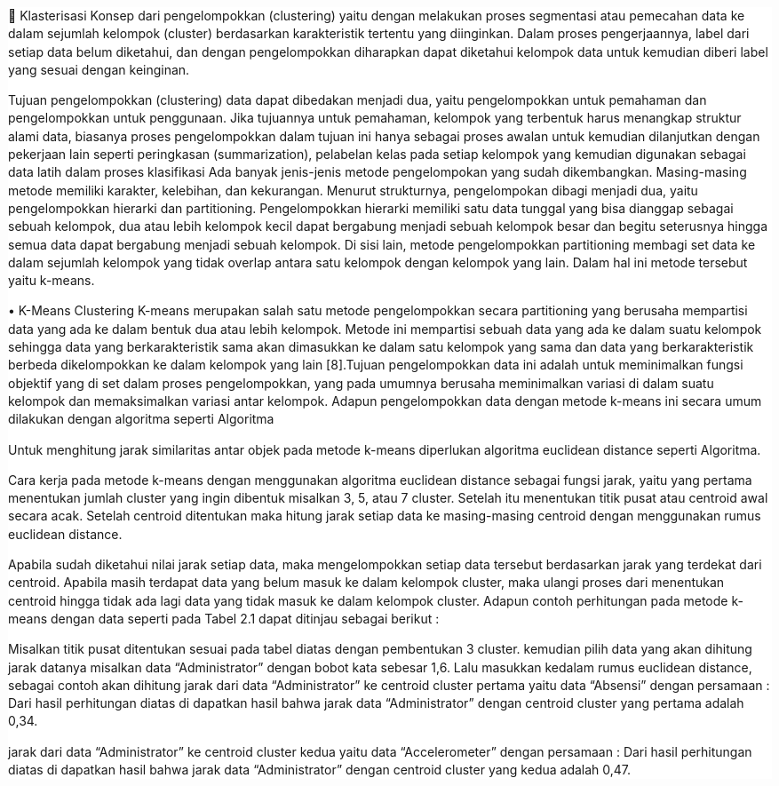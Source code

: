 	Klasterisasi 
Konsep dari pengelompokkan (clustering) yaitu dengan melakukan proses segmentasi atau pemecahan data ke dalam sejumlah kelompok (cluster) berdasarkan karakteristik tertentu yang diinginkan. Dalam proses pengerjaannya, label dari setiap data belum diketahui, dan dengan pengelompokkan diharapkan dapat diketahui kelompok data untuk kemudian diberi label yang sesuai dengan keinginan. 

Tujuan pengelompokkan (clustering) data dapat dibedakan menjadi dua, yaitu pengelompokkan untuk pemahaman dan pengelompokkan untuk penggunaan. Jika tujuannya untuk pemahaman, kelompok yang terbentuk harus menangkap struktur alami data, biasanya proses pengelompokkan dalam tujuan ini hanya sebagai proses awalan untuk kemudian dilanjutkan dengan pekerjaan lain seperti peringkasan (summarization), pelabelan kelas pada setiap kelompok yang kemudian digunakan sebagai data latih dalam proses klasifikasi Ada banyak jenis-jenis metode pengelompokan yang sudah dikembangkan. Masing-masing metode memiliki karakter, kelebihan, dan kekurangan. Menurut strukturnya, pengelompokan dibagi menjadi dua, yaitu pengelompokkan hierarki dan partitioning. Pengelompokkan hierarki memiliki satu data tunggal yang bisa dianggap sebagai sebuah kelompok, dua atau lebih kelompok kecil dapat bergabung menjadi sebuah kelompok besar dan begitu seterusnya hingga semua data dapat bergabung menjadi sebuah kelompok. Di sisi lain, metode pengelompokkan partitioning membagi set data ke dalam sejumlah kelompok yang tidak overlap antara satu kelompok dengan kelompok yang lain. Dalam hal ini metode tersebut yaitu k-means. 

•	K-Means Clustering 
K-means merupakan salah satu metode pengelompokkan secara partitioning yang berusaha mempartisi data yang ada ke dalam bentuk dua atau lebih kelompok. Metode ini mempartisi sebuah data yang ada ke dalam suatu kelompok sehingga data yang berkarakteristik sama akan dimasukkan ke dalam satu kelompok yang sama dan data yang berkarakteristik berbeda dikelompokkan ke dalam kelompok yang lain [8].Tujuan pengelompokkan data ini adalah untuk meminimalkan fungsi objektif yang di set dalam proses pengelompokkan, yang pada umumnya berusaha meminimalkan variasi di dalam suatu kelompok dan memaksimalkan variasi antar kelompok. Adapun pengelompokkan data dengan metode k-means ini secara umum dilakukan dengan algoritma seperti Algoritma 

Untuk menghitung jarak similaritas antar objek pada metode k-means diperlukan algoritma euclidean distance seperti Algoritma. 
 
Cara kerja pada metode k-means dengan menggunakan algoritma euclidean distance sebagai fungsi jarak, yaitu yang pertama menentukan jumlah cluster yang ingin dibentuk misalkan 3, 5, atau 7 cluster. Setelah itu menentukan titik pusat atau centroid awal secara acak. Setelah centroid ditentukan maka hitung jarak setiap data ke masing-masing centroid dengan menggunakan rumus euclidean distance. 

Apabila sudah diketahui nilai jarak setiap data, maka mengelompokkan setiap data tersebut berdasarkan jarak yang terdekat dari centroid. Apabila masih terdapat data yang belum masuk ke dalam kelompok cluster, maka ulangi proses dari menentukan centroid hingga tidak ada lagi data yang tidak masuk ke dalam kelompok cluster. Adapun contoh perhitungan pada metode k-means dengan data seperti pada Tabel 2.1 dapat ditinjau sebagai berikut : 

Misalkan titik pusat ditentukan sesuai pada tabel diatas dengan pembentukan 3 cluster. 
kemudian pilih data yang akan dihitung jarak datanya misalkan data “Administrator” dengan bobot kata sebesar 1,6. Lalu masukkan kedalam rumus euclidean distance, sebagai contoh akan dihitung jarak dari data “Administrator” ke centroid cluster pertama yaitu data “Absensi” dengan persamaan : 
Dari hasil perhitungan diatas di dapatkan hasil bahwa jarak data “Administrator” dengan centroid cluster yang pertama adalah 0,34. 

jarak dari data “Administrator” ke centroid cluster kedua yaitu data “Accelerometer” dengan persamaan : 
Dari hasil perhitungan diatas di dapatkan hasil bahwa jarak data “Administrator” dengan centroid cluster yang kedua adalah 0,47. 
